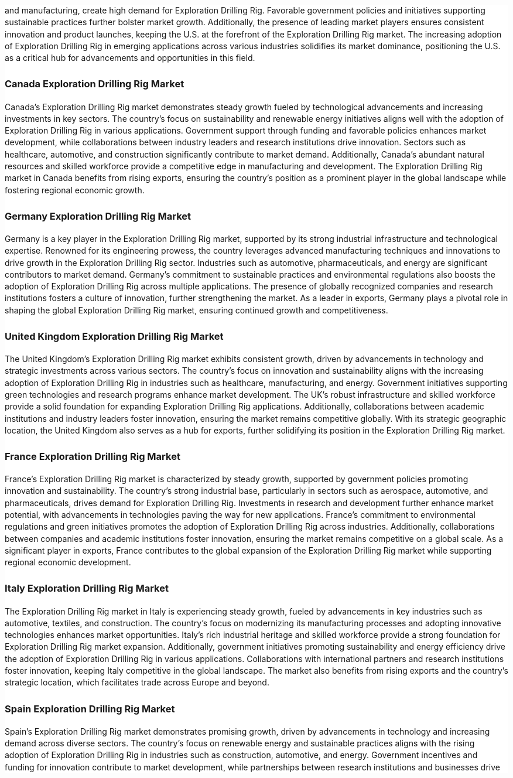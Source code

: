 and manufacturing, create high demand for Exploration Drilling Rig. Favorable government policies and initiatives supporting sustainable practices further bolster market growth. Additionally, the presence of leading market players ensures consistent innovation and product launches, keeping the U.S. at the forefront of the Exploration Drilling Rig market. The increasing adoption of Exploration Drilling Rig in emerging applications across various industries solidifies its market dominance, positioning the U.S. as a critical hub for advancements and opportunities in this field.</p><h3>Canada Exploration Drilling Rig Market</h3><p>Canada&rsquo;s Exploration Drilling Rig market demonstrates steady growth fueled by technological advancements and increasing investments in key sectors. The country&rsquo;s focus on sustainability and renewable energy initiatives aligns well with the adoption of Exploration Drilling Rig in various applications. Government support through funding and favorable policies enhances market development, while collaborations between industry leaders and research institutions drive innovation. Sectors such as healthcare, automotive, and construction significantly contribute to market demand. Additionally, Canada&rsquo;s abundant natural resources and skilled workforce provide a competitive edge in manufacturing and development. The Exploration Drilling Rig market in Canada benefits from rising exports, ensuring the country&rsquo;s position as a prominent player in the global landscape while fostering regional economic growth.</p><h3>Germany Exploration Drilling Rig Market</h3><p>Germany is a key player in the Exploration Drilling Rig market, supported by its strong industrial infrastructure and technological expertise. Renowned for its engineering prowess, the country leverages advanced manufacturing techniques and innovations to drive growth in the Exploration Drilling Rig sector. Industries such as automotive, pharmaceuticals, and energy are significant contributors to market demand. Germany&rsquo;s commitment to sustainable practices and environmental regulations also boosts the adoption of Exploration Drilling Rig across multiple applications. The presence of globally recognized companies and research institutions fosters a culture of innovation, further strengthening the market. As a leader in exports, Germany plays a pivotal role in shaping the global Exploration Drilling Rig market, ensuring continued growth and competitiveness.</p><h3>United Kingdom Exploration Drilling Rig Market</h3><p>The United Kingdom&rsquo;s Exploration Drilling Rig market exhibits consistent growth, driven by advancements in technology and strategic investments across various sectors. The country&rsquo;s focus on innovation and sustainability aligns with the increasing adoption of Exploration Drilling Rig in industries such as healthcare, manufacturing, and energy. Government initiatives supporting green technologies and research programs enhance market development. The UK&rsquo;s robust infrastructure and skilled workforce provide a solid foundation for expanding Exploration Drilling Rig applications. Additionally, collaborations between academic institutions and industry leaders foster innovation, ensuring the market remains competitive globally. With its strategic geographic location, the United Kingdom also serves as a hub for exports, further solidifying its position in the Exploration Drilling Rig market.</p><h3>France Exploration Drilling Rig Market</h3><p>France&rsquo;s Exploration Drilling Rig market is characterized by steady growth, supported by government policies promoting innovation and sustainability. The country&rsquo;s strong industrial base, particularly in sectors such as aerospace, automotive, and pharmaceuticals, drives demand for Exploration Drilling Rig. Investments in research and development further enhance market potential, with advancements in technologies paving the way for new applications. France&rsquo;s commitment to environmental regulations and green initiatives promotes the adoption of Exploration Drilling Rig across industries. Additionally, collaborations between companies and academic institutions foster innovation, ensuring the market remains competitive on a global scale. As a significant player in exports, France contributes to the global expansion of the Exploration Drilling Rig market while supporting regional economic development.</p><h3>Italy Exploration Drilling Rig Market</h3><p>The Exploration Drilling Rig market in Italy is experiencing steady growth, fueled by advancements in key industries such as automotive, textiles, and construction. The country&rsquo;s focus on modernizing its manufacturing processes and adopting innovative technologies enhances market opportunities. Italy&rsquo;s rich industrial heritage and skilled workforce provide a strong foundation for Exploration Drilling Rig market expansion. Additionally, government initiatives promoting sustainability and energy efficiency drive the adoption of Exploration Drilling Rig in various applications. Collaborations with international partners and research institutions foster innovation, keeping Italy competitive in the global landscape. The market also benefits from rising exports and the country&rsquo;s strategic location, which facilitates trade across Europe and beyond.</p><h3>Spain Exploration Drilling Rig Market</h3><p>Spain&rsquo;s Exploration Drilling Rig market demonstrates promising growth, driven by advancements in technology and increasing demand across diverse sectors. The country&rsquo;s focus on renewable energy and sustainable practices aligns with the rising adoption of Exploration Drilling Rig in industries such as construction, automotive, and energy. Government incentives and funding for innovation contribute to market development, while partnerships between research institutions and businesses drive